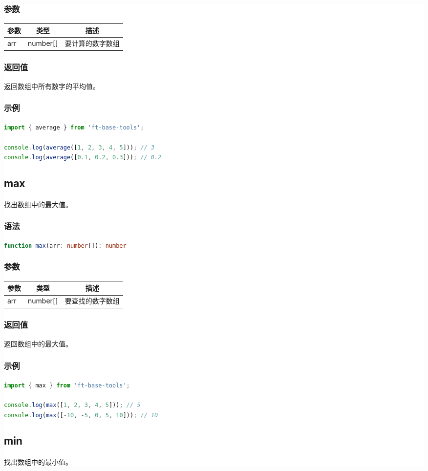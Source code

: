 ### 参数

| 参数 | 类型 | 描述 |
| --- | --- | --- |
| arr | number[] | 要计算的数字数组 |

### 返回值

返回数组中所有数字的平均值。

### 示例

```javascript
import { average } from 'ft-base-tools';

console.log(average([1, 2, 3, 4, 5])); // 3
console.log(average([0.1, 0.2, 0.3])); // 0.2
```

## max

找出数组中的最大值。

### 语法

```typescript
function max(arr: number[]): number
```

### 参数

| 参数 | 类型 | 描述 |
| --- | --- | --- |
| arr | number[] | 要查找的数字数组 |

### 返回值

返回数组中的最大值。

### 示例

```javascript
import { max } from 'ft-base-tools';

console.log(max([1, 2, 3, 4, 5])); // 5
console.log(max([-10, -5, 0, 5, 10])); // 10
```

## min

找出数组中的最小值。
